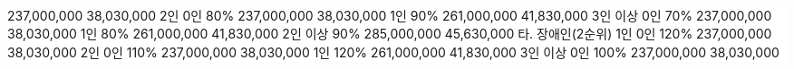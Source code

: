 <td>237,000,000</td>
<td>38,030,000</td>
</tr>
<tr>
<td rowspan="2">2인</td>
<td>0인</td>
<td>80%</td>
<td>237,000,000</td>
<td>38,030,000</td>
</tr>
<tr>
<td>1인</td>
<td>90%</td>
<td>261,000,000</td>
<td>41,830,000</td>
</tr>
<tr>
<td rowspan="3">3인 이상</td>
<td>0인</td>
<td>70%</td>
<td>237,000,000</td>
<td>38,030,000</td>
</tr>
<tr>
<td>1인</td>
<td>80%</td>
<td>261,000,000</td>
<td>41,830,000</td>
</tr>
<tr>
<td>2인 이상</td>
<td>90%</td>
<td>285,000,000</td>
<td>45,630,000</td>
</tr>
<tr>
<td rowspan="6">타. 장애인(2순위)</td>
<td>1인</td>
<td>0인</td>
<td>120%</td>
<td>237,000,000</td>
<td>38,030,000</td>
</tr>
<tr>
<td rowspan="2">2인</td>
<td>0인</td>
<td>110%</td>
<td>237,000,000</td>
<td>38,030,000</td>
</tr>
<tr>
<td>1인</td>
<td>120%</td>
<td>261,000,000</td>
<td>41,830,000</td>
</tr>
<tr>
<td rowspan="3">3인 이상</td>
<td>0인</td>
<td>100%</td>
<td>237,000,000</td>
<td>38,030,000</td>
</tr>
<tr>